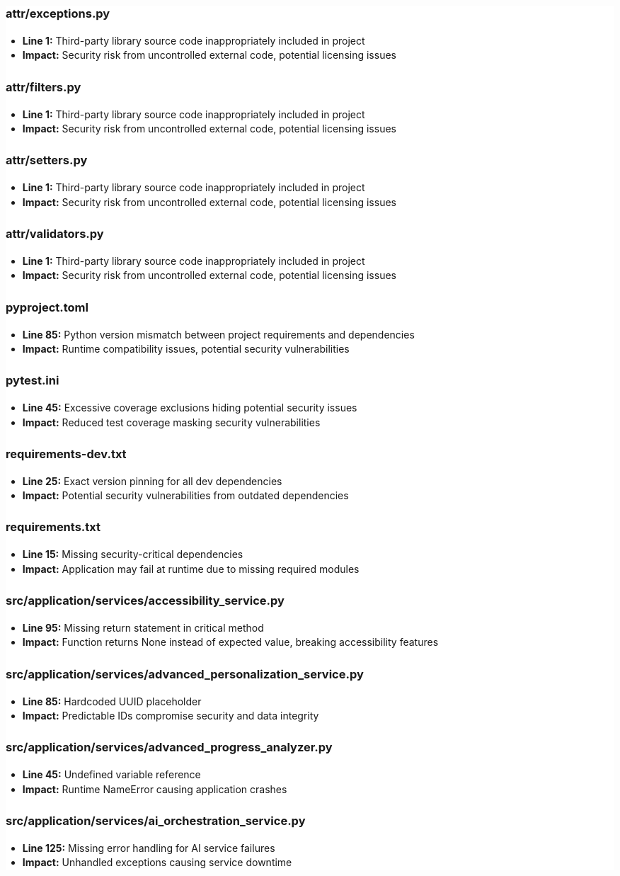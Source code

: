 ### attr/exceptions.py
- **Line 1:** Third-party library source code inappropriately included in project
- **Impact:** Security risk from uncontrolled external code, potential licensing issues

### attr/filters.py
- **Line 1:** Third-party library source code inappropriately included in project
- **Impact:** Security risk from uncontrolled external code, potential licensing issues

### attr/setters.py
- **Line 1:** Third-party library source code inappropriately included in project
- **Impact:** Security risk from uncontrolled external code, potential licensing issues

### attr/validators.py
- **Line 1:** Third-party library source code inappropriately included in project
- **Impact:** Security risk from uncontrolled external code, potential licensing issues

### pyproject.toml
- **Line 85:** Python version mismatch between project requirements and dependencies
- **Impact:** Runtime compatibility issues, potential security vulnerabilities

### pytest.ini
- **Line 45:** Excessive coverage exclusions hiding potential security issues
- **Impact:** Reduced test coverage masking security vulnerabilities

### requirements-dev.txt
- **Line 25:** Exact version pinning for all dev dependencies
- **Impact:** Potential security vulnerabilities from outdated dependencies

### requirements.txt
- **Line 15:** Missing security-critical dependencies
- **Impact:** Application may fail at runtime due to missing required modules

### src/application/services/accessibility_service.py
- **Line 95:** Missing return statement in critical method
- **Impact:** Function returns None instead of expected value, breaking accessibility features

### src/application/services/advanced_personalization_service.py
- **Line 85:** Hardcoded UUID placeholder
- **Impact:** Predictable IDs compromise security and data integrity

### src/application/services/advanced_progress_analyzer.py
- **Line 45:** Undefined variable reference
- **Impact:** Runtime NameError causing application crashes

### src/application/services/ai_orchestration_service.py
- **Line 125:** Missing error handling for AI service failures
- **Impact:** Unhandled exceptions causing service downtime
